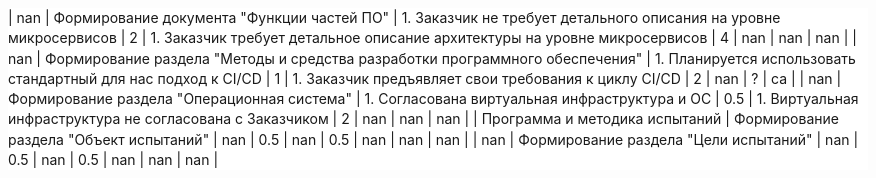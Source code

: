 | nan                                             | Формирование документа "Функции частей ПО"                                                        | 1. Заказчик не требует детального описания на уровне микросервисов                                                                                                                                                | 2                             | 1. Заказчик требует детальное описание архитектуры на уровне микросервисов                                                                                                                                                                                                                           | 4                             | nan                                                                                                                                                                                                           | nan                                                                                                                                                                                              | nan          |
| nan                                             | Формирование раздела "Методы и средства разработки программного обеспечения"                      | 1. Планируется использовать стандартный для нас подход к CI/CD                                                                                                                                                    | 1                             | 1. Заказчик предъявляет свои требования к циклу CI/CD                                                                                                                                                                                                                                                | 2                             | nan                                                                                                                                                                                                           | ?                                                                                                                                                                                                | са           |
| nan                                             | Формирование раздела "Операционная система"                                                       | 1. Согласована виртуальная инфраструктура и ОС                                                                                                                                                                    | 0.5                           | 1. Виртуальная инфраструктура не согласована с Заказчиком                                                                                                                                                                                                                                            | 2                             | nan                                                                                                                                                                                                           | nan                                                                                                                                                                                              | nan          |
| Программа и методика испытаний                  | Формирование раздела "Объект испытаний"                                                           | nan                                                                                                                                                                                                               | 0.5                           | nan                                                                                                                                                                                                                                                                                                  | 0.5                           | nan                                                                                                                                                                                                           | nan                                                                                                                                                                                              | nan          |
| nan                                             | Формирование раздела "Цели испытаний"                                                             | nan                                                                                                                                                                                                               | 0.5                           | nan                                                                                                                                                                                                                                                                                                  | 0.5                           | nan                                                                                                                                                                                                           | nan                                                                                                                                                                                              | nan          |